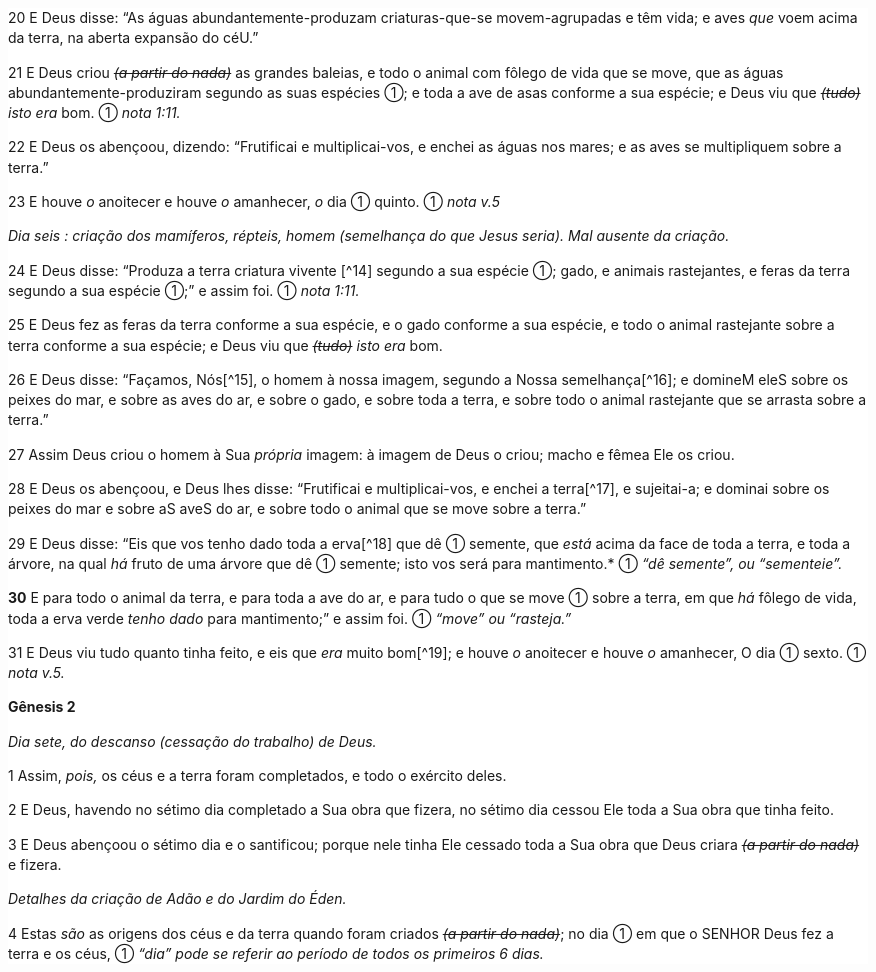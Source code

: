 20 E Deus disse: “As águas abundantemente-produzam criaturas-que-se movem-agrupadas e têm vida; e aves *que* voem acima da terra, na aberta expansão do céU.” 

21 E Deus criou *~~(a partir do nada)~~* as grandes baleias, e todo o animal com fôlego de vida que se move, que as águas abundantemente-produziram segundo as suas espécies ①; e toda a ave de asas conforme a sua espécie; e Deus viu que *~~(tudo)~~ isto* *era* bom. ① *nota 1:11.*

22 E Deus os abençoou, dizendo: “Frutificai e multiplicai-vos, e enchei as águas nos mares; e as aves se multipliquem sobre a terra.”

23 E houve *o* anoitecer e houve *o* amanhecer, *o* dia ① quinto. ① *nota v.5*

*Dia seis : criação dos mamíferos, répteis, homem 
(semelhança do que Jesus seria). Mal ausente da criação.*

24 E Deus disse: “Produza a terra criatura vivente [^14] segundo a sua espécie ①; gado, e animais rastejantes, e feras da terra segundo a sua espécie ①;” e assim foi. ① *nota 1:11.*

25 E Deus fez as feras da terra conforme a sua espécie, e o gado conforme a sua espécie, e todo o animal rastejante sobre a terra conforme a sua espécie; e Deus viu que *~~(tudo)~~ isto* *era* bom. 

26 E Deus disse: “Façamos, Nós[^15], o homem à nossa imagem, segundo a Nossa semelhança[^16]; e domineM eleS sobre os peixes do mar, e sobre as aves do ar, e sobre o gado, e sobre toda a terra, e sobre todo o animal rastejante que se arrasta sobre a terra.” 

27 Assim Deus criou o homem à Sua *própria* imagem: à imagem de Deus o criou; macho e fêmea Ele os criou. 

28 E Deus os abençoou, e Deus lhes disse: “Frutificai e multiplicai-vos, e enchei a terra[^17], e sujeitai-a; e dominai sobre os peixes do mar e sobre aS aveS do ar, e sobre todo o animal que se move sobre a terra.”

29 E Deus disse: “Eis que vos tenho dado toda a erva[^18] que dê ① semente, que *está* acima da face de toda a terra, e toda a árvore, na qual *há* fruto de uma árvore que dê ① semente; isto vos será para mantimento.* ① *“dê semente”, ou “sementeie”.*

**30** E para todo o animal da terra, e para toda a ave do ar, e para tudo o que se move ① sobre a terra, em que *há* fôlego de vida, toda a erva verde *tenho dado* para mantimento;” e assim foi. ① *“move” ou “rasteja.”*

31 E Deus viu tudo quanto tinha feito, e eis que *era* muito bom[^19]; e houve *o* anoitecer e houve *o* amanhecer, O dia ① sexto. ① *nota v.5.*

**Gênesis 2**

*Dia sete, do descanso (cessação do trabalho) de Deus.*

1 Assim, *pois,* os céus e a terra foram completados, e todo o exército deles. 

2 E Deus, havendo no sétimo dia completado a Sua obra que fizera, no sétimo dia cessou Ele toda a Sua obra que tinha feito. 

3 E Deus abençoou o sétimo dia e o santificou; porque nele tinha Ele cessado toda a Sua obra que Deus criara *~~(a partir do nada)~~* e fizera.

*Detalhes da criação de Adão e do Jardim do Éden.*

4 Estas *são* as origens dos céus e da terra quando foram criados *~~(a partir do nada)~~*; no dia ① em que o SENHOR Deus fez a terra e os céus, ① *“dia” pode se referir ao período de todos os primeiros 6 dias.* 
